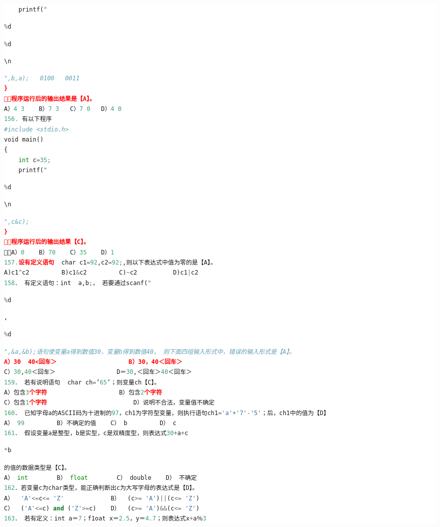```python
    printf("
```
```python
%d
```
```python
%d
```
```python
\n
```
```python
",b,a);   0100   0011
}
程序运行后的输出结果是【A】。
A）4 3    B）7 3   C）7 0   D）4 0
156. 有以下程序
#include <stdio.h>
void main()
{ 
    int c=35;
    printf("
```
```python
%d
```
```python
\n
```
```python
",c&c); 
}
程序运行后的输出结果【C】。
A）0    B）70    C）35    D）1
157.设有定义语句  char c1=92,c2=92;,则以下表达式中值为零的是【A】。
A)c1^c2         B)c1&c2         C)~c2          D)c1|c2
158． 有定义语句：int  a,b;， 若要通过scanf("
```
```python
%d
```
```python
,
```
```python
%d
```
```python
",&a,&b);语句使变量a得到数值30，变量b得到数值40， 则下面四组输入形式中，错误的输入形式是【A】。
A）30  40<回车＞                    B）30，40＜回车＞
C）30,40＜回车＞                 D＝30,＜回车＞40＜回车＞
159． 若有说明语句  char ch=’65’；则变量ch【C】。
A）包含3个字符                    B）包含2个字符
C）包含1个字符                        D）说明不合法，变量值不确定
160． 已知字母a的ASCII码为十进制的97，ch1为字符型变量，则执行语句ch1='a'+'7'-'5'；后，ch1中的值为【D】
A） 99         B）不确定的值    C） b         D） c
161． 假设变量a是整型，b是实型，c是双精度型，则表达式30+a+c
```
```python
*b
```
```python
的值的数据类型是【C】。
A） int        B） float        C） double    D） 不确定
162．若变量c为char类型，能正确判断出c为大写字母的表达式是【D】。
A）  'A'<=c<= 'Z'             B）  (c>= 'A')||(c<= 'Z')
C）  ('A'<=c) and ('Z'>=c)    D）  (c>= 'A')&&(c<= 'Z')
163． 若有定义：int a＝7；f1oat x＝2.5，y＝4.7；则表达式x+a％3
```